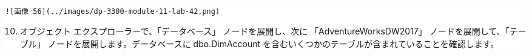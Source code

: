 	![画像 56](../images/dp-3300-module-11-lab-42.png)

 

10. オブジェクト エクスプローラーで、「データベース」 ノードを展開し、次に 「AdventureWorksDW2017」 ノードを展開して、「テーブル」 ノードを展開します。データベースに dbo.DimAccount を含むいくつかのテーブルが含まれていることを確認します。
